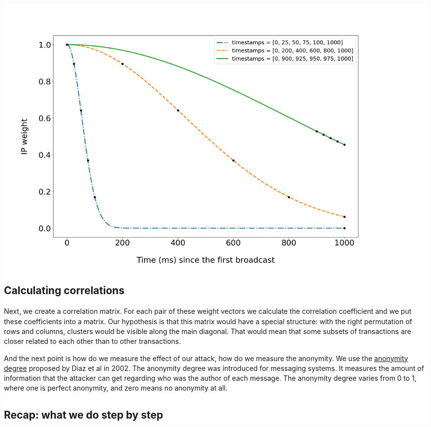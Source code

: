 <img src="../images/posts/2019-09-30-transaction-clustering-weight.png" width="800" alt="Example weight vectors"/>


## Calculating correlations

Next, we create a correlation matrix.
For each pair of these weight vectors we calculate the correlation coefficient and we put these coefficients into a matrix.
Our hypothesis is that this matrix would have a special structure: with the right permutation of rows and columns, clusters would be visible along the main diagonal.
That would mean that some subsets of transactions are closer related to each other than to other transactions.

And the next point is how do we measure the effect of our attack, how do we measure the anonymity.
We use the [anonymity degree](https://en.wikipedia.org/wiki/Degree_of_anonymity) proposed by Diaz et al in 2002.
The anonymity degree was introduced for messaging systems.
It measures the amount of information that the attacker can get regarding who was the author of each message.
The anonymity degree varies from 0 to 1, where one is perfect anonymity, and zero means no anonymity at all.


## Recap: what we do step by step
